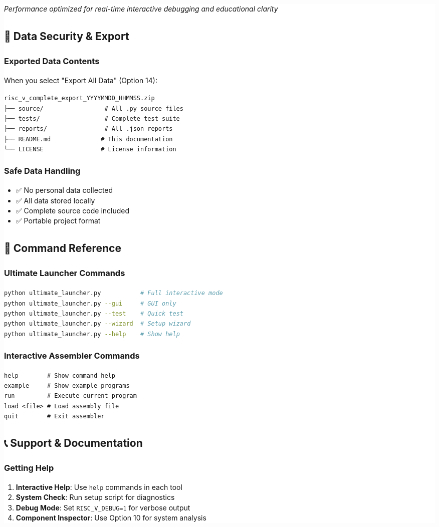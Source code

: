 *Performance optimized for real-time interactive debugging and educational clarity*

## 🔐 Data Security & Export

### Exported Data Contents
When you select "Export All Data" (Option 14):

```
risc_v_complete_export_YYYYMMDD_HHMMSS.zip
├── source/                 # All .py source files
├── tests/                  # Complete test suite
├── reports/                # All .json reports
├── README.md              # This documentation
└── LICENSE                # License information
```

### Safe Data Handling
- ✅ No personal data collected
- ✅ All data stored locally
- ✅ Complete source code included
- ✅ Portable project format

## 🚀 Command Reference

### Ultimate Launcher Commands
```bash
python ultimate_launcher.py           # Full interactive mode
python ultimate_launcher.py --gui     # GUI only
python ultimate_launcher.py --test    # Quick test
python ultimate_launcher.py --wizard  # Setup wizard
python ultimate_launcher.py --help    # Show help
```

### Interactive Assembler Commands
```
help        # Show command help
example     # Show example programs  
run         # Execute current program
load <file> # Load assembly file
quit        # Exit assembler
```

## 📞 Support & Documentation

### Getting Help
1. **Interactive Help**: Use `help` commands in each tool
2. **System Check**: Run setup script for diagnostics
3. **Debug Mode**: Set `RISC_V_DEBUG=1` for verbose output
4. **Component Inspector**: Use Option 10 for system analysis
